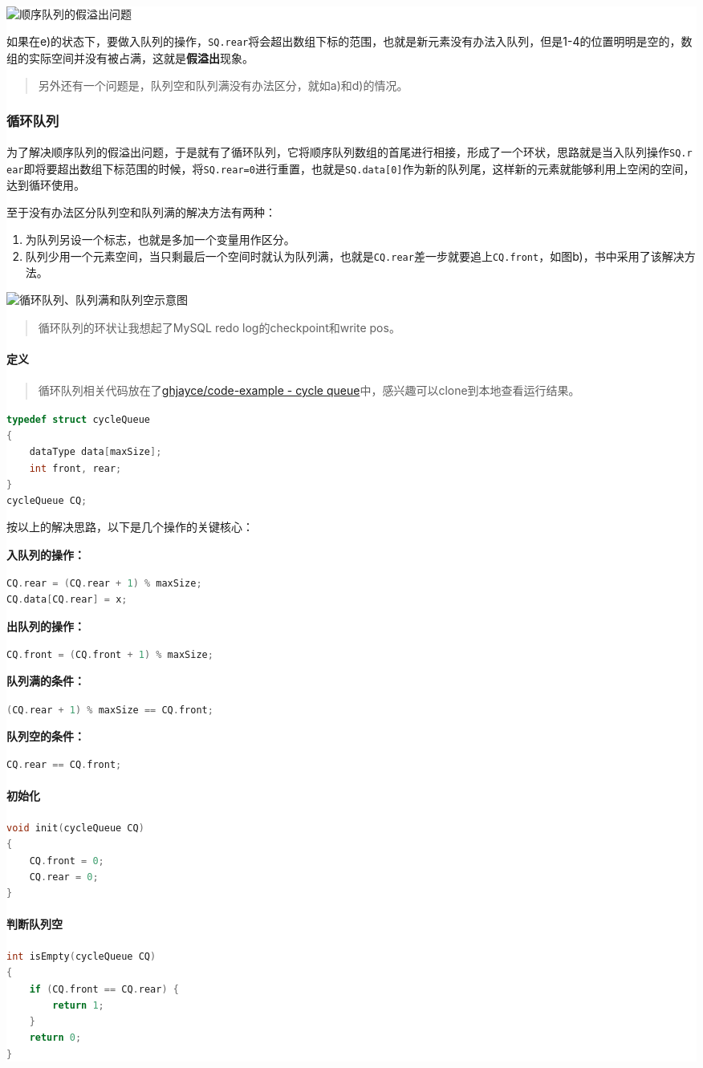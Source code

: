 ![顺序队列的假溢出问题](https://ghjayce.github.io/asset/blog/qMvUcsAjIUeMbD8OwgsqMjAyNDAyMjVfMTUzNzM0.png "sequence-queue-fake-overflow") 

如果在e)的状态下，要做入队列的操作，`SQ.rear`将会超出数组下标的范围，也就是新元素没有办法入队列，但是1-4的位置明明是空的，数组的实际空间并没有被占满，这就是**假溢出**现象。

> 另外还有一个问题是，队列空和队列满没有办法区分，就如a)和d)的情况。

### 循环队列
为了解决顺序队列的假溢出问题，于是就有了循环队列，它将顺序队列数组的首尾进行相接，形成了一个环状，思路就是当入队列操作`SQ.rear`即将要超出数组下标范围的时候，将`SQ.rear=0`进行重置，也就是`SQ.data[0]`作为新的队列尾，这样新的元素就能够利用上空闲的空间，达到循环使用。

至于没有办法区分队列空和队列满的解决方法有两种：
1. 为队列另设一个标志，也就是多加一个变量用作区分。
2. 队列少用一个元素空间，当只剩最后一个空间时就认为队列满，也就是`CQ.rear`差一步就要追上`CQ.front`，如图b)，书中采用了该解决方法。

![循环队列、队列满和队列空示意图](https://ghjayce.github.io/asset/blog/2BGTtRqzHEArsVspXmzUMjAyNDAyMjVfMTUzODM4.png "cycle-queue") 

> 循环队列的环状让我想起了MySQL redo log的checkpoint和write pos。

#### 定义
> 循环队列相关代码放在了[ghjayce/code-example - cycle queue](https://github.com/ghjayce/code-example/tree/efc87b84c0232d1747226820a36fd4e8460466c2/code/c/data-structure/list/queue/cycle/1)中，感兴趣可以clone到本地查看运行结果。

```c
typedef struct cycleQueue
{
	dataType data[maxSize];
	int front, rear;
}
cycleQueue CQ;
```
按以上的解决思路，以下是几个操作的关键核心：

**入队列的操作：**
```c
CQ.rear = (CQ.rear + 1) % maxSize;
CQ.data[CQ.rear] = x;
```
**出队列的操作：**
```c
CQ.front = (CQ.front + 1) % maxSize;
```
**队列满的条件：**
```c
(CQ.rear + 1) % maxSize == CQ.front;
```
**队列空的条件：**
```c
CQ.rear == CQ.front;
```

#### 初始化
```c
void init(cycleQueue CQ)
{
	CQ.front = 0;
	CQ.rear = 0;
}
```
#### 判断队列空
```c
int isEmpty(cycleQueue CQ)
{
	if (CQ.front == CQ.rear) {
		return 1;
	}
	return 0;
}
```